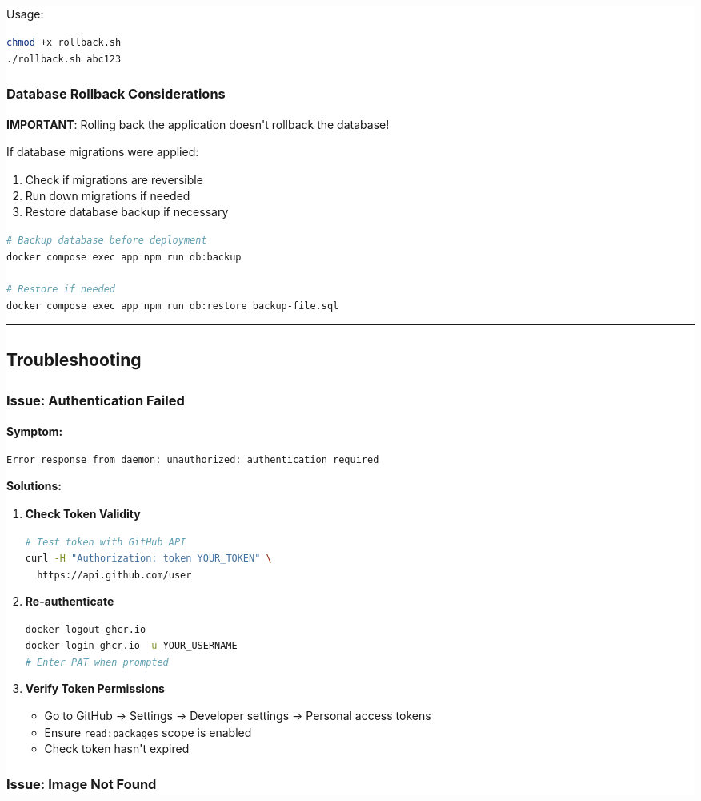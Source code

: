Usage:
```bash
chmod +x rollback.sh
./rollback.sh abc123
```

### Database Rollback Considerations

**IMPORTANT**: Rolling back the application doesn't rollback the database!

If database migrations were applied:
1. Check if migrations are reversible
2. Run down migrations if needed
3. Restore database backup if necessary

```bash
# Backup database before deployment
docker compose exec app npm run db:backup

# Restore if needed
docker compose exec app npm run db:restore backup-file.sql
```


---

## Troubleshooting

### Issue: Authentication Failed

**Symptom:**
```
Error response from daemon: unauthorized: authentication required
```

**Solutions:**

1. **Check Token Validity**
   ```bash
   # Test token with GitHub API
   curl -H "Authorization: token YOUR_TOKEN" \
     https://api.github.com/user
   ```

2. **Re-authenticate**
   ```bash
   docker logout ghcr.io
   docker login ghcr.io -u YOUR_USERNAME
   # Enter PAT when prompted
   ```

3. **Verify Token Permissions**
   - Go to GitHub → Settings → Developer settings → Personal access tokens
   - Ensure `read:packages` scope is enabled
   - Check token hasn't expired

### Issue: Image Not Found
